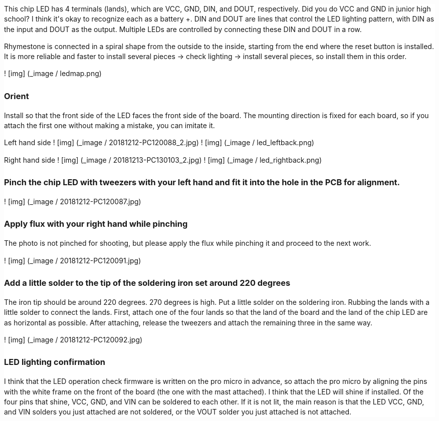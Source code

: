 This chip LED has 4 terminals (lands), which are VCC, GND, DIN, and DOUT, respectively. Did you do VCC and GND in junior high school? I think it's okay to recognize each as a battery +. DIN and DOUT are lines that control the LED lighting pattern, with DIN as the input and DOUT as the output. Multiple LEDs are controlled by connecting these DIN and DOUT in a row.

Rhymestone is connected in a spiral shape from the outside to the inside, starting from the end where the reset button is installed. It is more reliable and faster to install several pieces → check lighting → install several pieces, so install them in this order.

! [img] (_image / ledmap.png)

### Orient

Install so that the front side of the LED faces the front side of the board.
The mounting direction is fixed for each board, so if you attach the first one without making a mistake, you can imitate it.

Left hand side
! [img] (_image / 20181212-PC120088_2.jpg)
! [img] (_image / led_leftback.png)

Right hand side
! [img] (_image / 20181213-PC130103_2.jpg)
! [img] (_image / led_rightback.png)

### Pinch the chip LED with tweezers with your left hand and fit it into the hole in the PCB for alignment.

! [img] (_image / 20181212-PC120087.jpg)

### Apply flux with your right hand while pinching

The photo is not pinched for shooting, but please apply the flux while pinching it and proceed to the next work.

! [img] (_image / 20181212-PC120091.jpg)

### Add a little solder to the tip of the soldering iron set around 220 degrees

The iron tip should be around 220 degrees. 270 degrees is high.
Put a little solder on the soldering iron.
Rubbing the lands with a little solder to connect the lands.
First, attach one of the four lands so that the land of the board and the land of the chip LED are as horizontal as possible. After attaching, release the tweezers and attach the remaining three in the same way.

! [img] (_image / 20181212-PC120092.jpg)

### LED lighting confirmation

I think that the LED operation check firmware is written on the pro micro in advance, so attach the pro micro by aligning the pins with the white frame on the front of the board (the one with the mast attached).
I think that the LED will shine if installed. Of the four pins that shine, VCC, GND, and VIN can be soldered to each other. If it is not lit, the main reason is that the LED VCC, GND, and VIN solders you just attached are not soldered, or the VOUT solder you just attached is not attached.
